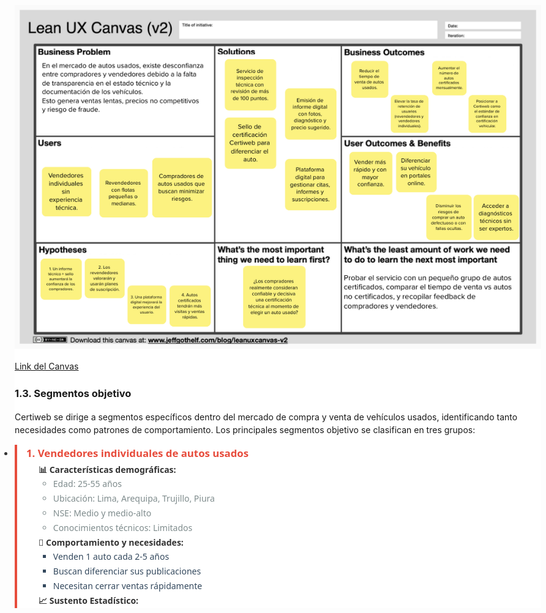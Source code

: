 <img src="Images/lean-ux-canvas.png"/>

[Link del Canvas](https://app.mural.co/t/certiwerb1488/m/certiwerb1488/1744410865572/59e706ebe76d0e4606051edfad70dcd865593dee?sender=u14a78cec8f790f32120e9679)

### 1.3. Segmentos objetivo

Certiweb se dirige a segmentos específicos dentro del mercado de compra y venta de vehículos usados, identificando tanto necesidades como patrones de comportamiento. Los principales segmentos objetivo se clasifican en tres grupos:

<ul style="font-family: 'Segoe UI', sans-serif; line-height: 1.7; color: #333; padding-left: 0;">

  
  <li style="margin-bottom: 30px; border-left: 4px solid #e74c3c; padding-left: 15px;">
    <strong style="color: #e74c3c; font-size: 1.2em;">1. Vendedores individuales de autos usados</strong>
    <ul style="list-style-type: none; padding-left: 20px;">
      <!-- Demográficos -->
      <li><strong>📊 Características demográficas:</strong>
        <ul style="list-style-type: circle; color: #7f8c8d;">
          <li>Edad: 25-55 años</li>
          <li>Ubicación: Lima, Arequipa, Trujillo, Piura</li>
          <li>NSE: Medio y medio-alto</li>
          <li>Conocimientos técnicos: Limitados</li>
        </ul>
      </li>
      <!-- Comportamiento -->
      <li><strong>🔄 Comportamiento y necesidades:</strong>
        <ul style="list-style-type: square; color: #34495e;">
          <li>Venden 1 auto cada 2-5 años</li>
          <li>Buscan diferenciar sus publicaciones</li>
          <li>Necesitan cerrar ventas rápidamente</li>
        </ul>
      </li>
      <!-- Sustento Estadístico -->
      <li><strong>📈 Sustento Estadístico:</strong>